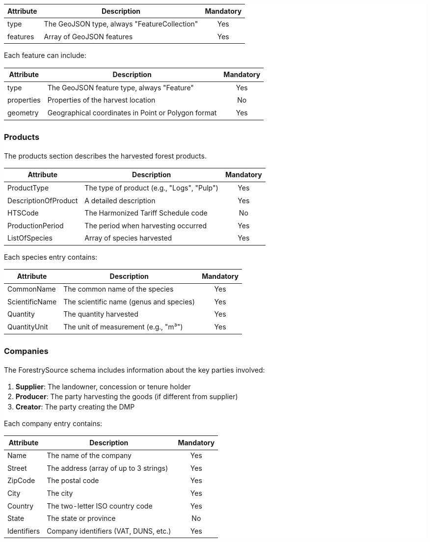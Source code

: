 | Attribute | Description | Mandatory |
|-----------|-------------|:---------:|
| type | The GeoJSON type, always "FeatureCollection" | Yes |
| features | Array of GeoJSON features | Yes |

Each feature can include:

| Attribute | Description | Mandatory |
|-----------|-------------|:---------:|
| type | The GeoJSON feature type, always "Feature" | Yes |
| properties | Properties of the harvest location | No |
| geometry | Geographical coordinates in Point or Polygon format | Yes |

### Products

The products section describes the harvested forest products.

| Attribute | Description | Mandatory |
|-----------|-------------|:---------:|
| ProductType | The type of product (e.g., "Logs", "Pulp") | Yes |
| DescriptionOfProduct | A detailed description | Yes |
| HTSCode | The Harmonized Tariff Schedule code | No |
| ProductionPeriod | The period when harvesting occurred | Yes |
| ListOfSpecies | Array of species harvested | Yes |

Each species entry contains:

| Attribute | Description | Mandatory |
|-----------|-------------|:---------:|
| CommonName | The common name of the species | Yes |
| ScientificName | The scientific name (genus and species) | Yes |
| Quantity | The quantity harvested | Yes |
| QuantityUnit | The unit of measurement (e.g., "m³") | Yes |

### Companies

The ForestrySource schema includes information about the key parties involved:

1. **Supplier**: The landowner, concession or tenure holder
2. **Producer**: The party harvesting the goods (if different from supplier)
3. **Creator**: The party creating the DMP

Each company entry contains:

| Attribute | Description | Mandatory |
|-----------|-------------|:---------:|
| Name | The name of the company | Yes |
| Street | The address (array of up to 3 strings) | Yes |
| ZipCode | The postal code | Yes |
| City | The city | Yes |
| Country | The two-letter ISO country code | Yes |
| State | The state or province | No |
| Identifiers | Company identifiers (VAT, DUNS, etc.) | Yes |